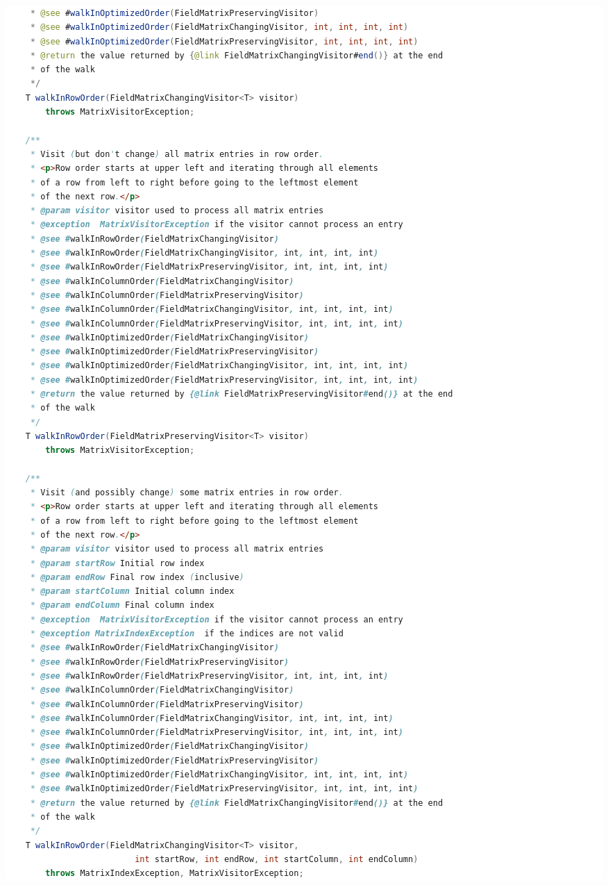 ```java
     * @see #walkInOptimizedOrder(FieldMatrixPreservingVisitor)
     * @see #walkInOptimizedOrder(FieldMatrixChangingVisitor, int, int, int, int)
     * @see #walkInOptimizedOrder(FieldMatrixPreservingVisitor, int, int, int, int)
     * @return the value returned by {@link FieldMatrixChangingVisitor#end()} at the end
     * of the walk
     */
    T walkInRowOrder(FieldMatrixChangingVisitor<T> visitor)
        throws MatrixVisitorException;

    /**
     * Visit (but don't change) all matrix entries in row order.
     * <p>Row order starts at upper left and iterating through all elements
     * of a row from left to right before going to the leftmost element
     * of the next row.</p>
     * @param visitor visitor used to process all matrix entries
     * @exception  MatrixVisitorException if the visitor cannot process an entry
     * @see #walkInRowOrder(FieldMatrixChangingVisitor)
     * @see #walkInRowOrder(FieldMatrixChangingVisitor, int, int, int, int)
     * @see #walkInRowOrder(FieldMatrixPreservingVisitor, int, int, int, int)
     * @see #walkInColumnOrder(FieldMatrixChangingVisitor)
     * @see #walkInColumnOrder(FieldMatrixPreservingVisitor)
     * @see #walkInColumnOrder(FieldMatrixChangingVisitor, int, int, int, int)
     * @see #walkInColumnOrder(FieldMatrixPreservingVisitor, int, int, int, int)
     * @see #walkInOptimizedOrder(FieldMatrixChangingVisitor)
     * @see #walkInOptimizedOrder(FieldMatrixPreservingVisitor)
     * @see #walkInOptimizedOrder(FieldMatrixChangingVisitor, int, int, int, int)
     * @see #walkInOptimizedOrder(FieldMatrixPreservingVisitor, int, int, int, int)
     * @return the value returned by {@link FieldMatrixPreservingVisitor#end()} at the end
     * of the walk
     */
    T walkInRowOrder(FieldMatrixPreservingVisitor<T> visitor)
        throws MatrixVisitorException;

    /**
     * Visit (and possibly change) some matrix entries in row order.
     * <p>Row order starts at upper left and iterating through all elements
     * of a row from left to right before going to the leftmost element
     * of the next row.</p>
     * @param visitor visitor used to process all matrix entries
     * @param startRow Initial row index
     * @param endRow Final row index (inclusive)
     * @param startColumn Initial column index
     * @param endColumn Final column index
     * @exception  MatrixVisitorException if the visitor cannot process an entry
     * @exception MatrixIndexException  if the indices are not valid
     * @see #walkInRowOrder(FieldMatrixChangingVisitor)
     * @see #walkInRowOrder(FieldMatrixPreservingVisitor)
     * @see #walkInRowOrder(FieldMatrixPreservingVisitor, int, int, int, int)
     * @see #walkInColumnOrder(FieldMatrixChangingVisitor)
     * @see #walkInColumnOrder(FieldMatrixPreservingVisitor)
     * @see #walkInColumnOrder(FieldMatrixChangingVisitor, int, int, int, int)
     * @see #walkInColumnOrder(FieldMatrixPreservingVisitor, int, int, int, int)
     * @see #walkInOptimizedOrder(FieldMatrixChangingVisitor)
     * @see #walkInOptimizedOrder(FieldMatrixPreservingVisitor)
     * @see #walkInOptimizedOrder(FieldMatrixChangingVisitor, int, int, int, int)
     * @see #walkInOptimizedOrder(FieldMatrixPreservingVisitor, int, int, int, int)
     * @return the value returned by {@link FieldMatrixChangingVisitor#end()} at the end
     * of the walk
     */
    T walkInRowOrder(FieldMatrixChangingVisitor<T> visitor,
                          int startRow, int endRow, int startColumn, int endColumn)
        throws MatrixIndexException, MatrixVisitorException;

```